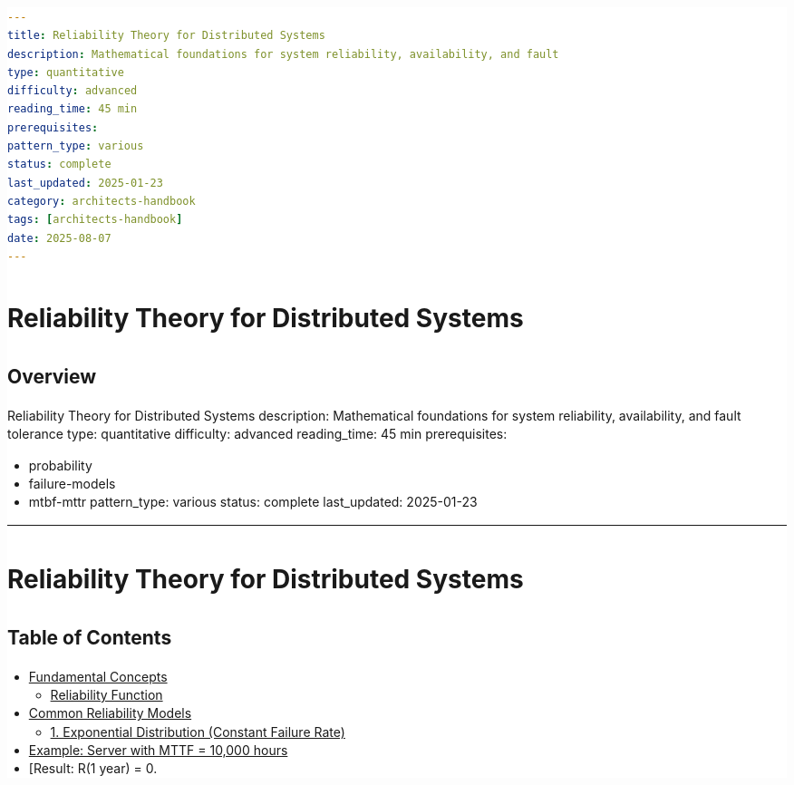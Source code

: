 ```yaml
---
title: Reliability Theory for Distributed Systems
description: Mathematical foundations for system reliability, availability, and fault
type: quantitative
difficulty: advanced
reading_time: 45 min
prerequisites: 
pattern_type: various
status: complete
last_updated: 2025-01-23
category: architects-handbook
tags: [architects-handbook]
date: 2025-08-07
---
```


# Reliability Theory for Distributed Systems



## Overview

Reliability Theory for Distributed Systems
description: Mathematical foundations for system reliability, availability, and fault
  tolerance
type: quantitative
difficulty: advanced
reading_time: 45 min
prerequisites:
- probability
- failure-models
- mtbf-mttr
pattern_type: various
status: complete
last_updated: 2025-01-23
---


# Reliability Theory for Distributed Systems

## Table of Contents

- [Fundamental Concepts](#fundamental-concepts)
  - [Reliability Function](#reliability-function)
- [Common Reliability Models](#common-reliability-models)
  - [1. Exponential Distribution (Constant Failure Rate)](#1-exponential-distribution-constant-failure-rate)
- [Example: Server with MTTF = 10,000 hours](#example-server-with-mttf-10000-hours)
- [Result: R(1 year) = 0.
